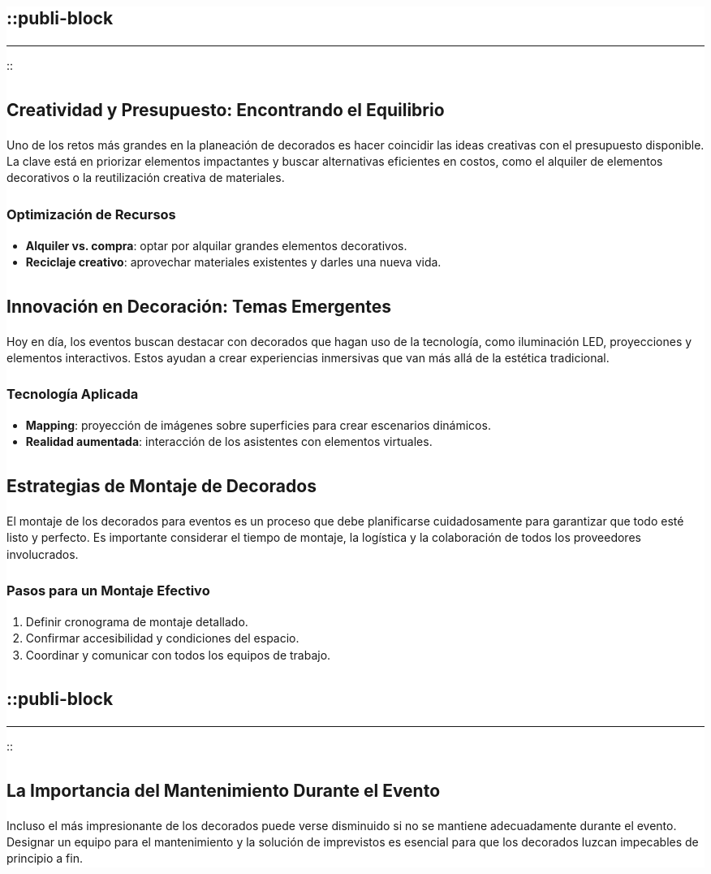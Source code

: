 
  ::publi-block
  ---
  ---
  ::
  
  

## Creatividad y Presupuesto: Encontrando el Equilibrio

Uno de los retos más grandes en la planeación de decorados es hacer coincidir las ideas creativas con el presupuesto disponible. La clave está en priorizar elementos impactantes y buscar alternativas eficientes en costos, como el alquiler de elementos decorativos o la reutilización creativa de materiales.

### Optimización de Recursos
- **Alquiler vs. compra**: optar por alquilar grandes elementos decorativos.
- **Reciclaje creativo**: aprovechar materiales existentes y darles una nueva vida.

## Innovación en Decoración: Temas Emergentes

Hoy en día, los eventos buscan destacar con decorados que hagan uso de la tecnología, como iluminación LED, proyecciones y elementos interactivos. Estos ayudan a crear experiencias inmersivas que van más allá de la estética tradicional.

### Tecnología Aplicada
- **Mapping**: proyección de imágenes sobre superficies para crear escenarios dinámicos.
- **Realidad aumentada**: interacción de los asistentes con elementos virtuales.

## Estrategias de Montaje de Decorados

El montaje de los decorados para eventos es un proceso que debe planificarse cuidadosamente para garantizar que todo esté listo y perfecto. Es importante considerar el tiempo de montaje, la logística y la colaboración de todos los proveedores involucrados.

### Pasos para un Montaje Efectivo
1. Definir cronograma de montaje detallado.
2. Confirmar accesibilidad y condiciones del espacio.
3. Coordinar y comunicar con todos los equipos de trabajo.


  ::publi-block
  ---
  ---
  ::
  
  

## La Importancia del Mantenimiento Durante el Evento

Incluso el más impresionante de los decorados puede verse disminuido si no se mantiene adecuadamente durante el evento. Designar un equipo para el mantenimiento y la solución de imprevistos es esencial para que los decorados luzcan impecables de principio a fin.
